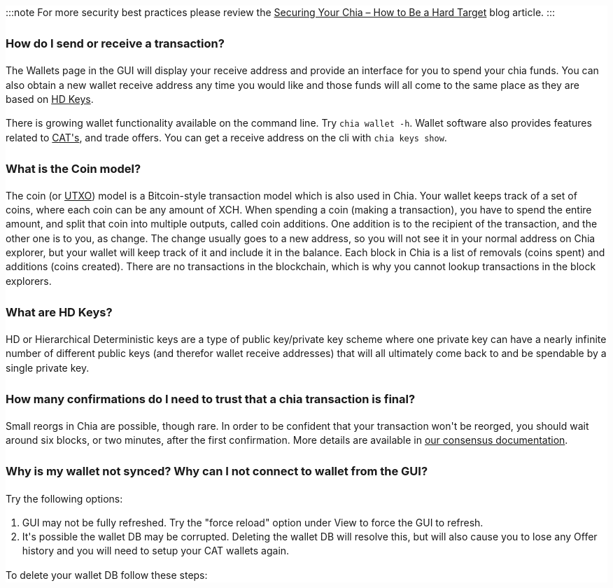 :::note
For more security best practices please review the [Securing Your Chia – How to Be a Hard Target](https://www.chia.net/2021/05/28/securing-your-chia-how-to-be-a-hard-target/) blog article.
:::

### How do I send or receive a transaction?

The Wallets page in the GUI will display your receive address and provide an interface for you to spend your chia funds. You can also obtain a new wallet receive address any time you would like and those funds will all come to the same place as they are based on [HD Keys](https://www.investopedia.com/terms/h/hd-wallet-hierarchical-deterministic-wallet.asp).

There is growing wallet functionality available on the command line. Try `chia wallet -h`. Wallet software also provides features related to [CAT's](https://www.chia.net/2021/11/15/the-CATs-out-of-the-bag.en.html), and trade offers. You can get a receive address on the cli with `chia keys show`.

### What is the Coin model?

The coin (or [UTXO](https://river.com/learn/bitcoins-utxo-model/)) model is a Bitcoin-style transaction model which is also used in Chia. Your wallet keeps track of a set of coins, where each coin can be any amount of XCH. When spending a coin (making a transaction), you have to spend the entire amount, and split that coin into multiple outputs, called coin additions. One addition is to the recipient of the transaction, and the other one is to you, as change. The change usually goes to a new address, so you will not see it in your normal address on Chia explorer, but your wallet will keep track of it and include it in the balance. Each block in Chia is a list of removals (coins spent) and additions (coins created). There are no transactions in the blockchain, which is why you cannot lookup transactions in the block explorers.

### What are HD Keys?

HD or Hierarchical Deterministic keys are a type of public key/private key scheme where one private key can have a nearly infinite number of different public keys (and therefor wallet receive addresses) that will all ultimately come back to and be spendable by a single private key.

### How many confirmations do I need to trust that a chia transaction is final?

Small reorgs in Chia are possible, though rare. In order to be confident that your transaction won't be reorged, you should wait around six blocks, or two minutes, after the first confirmation. More details are available in [our consensus documentation](/chia-blockchain/consensus/analysis#safety "Safety analysis of Chia's consensus").

### Why is my wallet not synced? Why can I not connect to wallet from the GUI?

Try the following options:

1. GUI may not be fully refreshed. Try the "force reload" option under View to force the GUI to refresh.
2. It's possible the wallet DB may be corrupted. Deleting the wallet DB will resolve this, but will also cause you to lose any Offer history and you will need to setup your CAT wallets again.

To delete your wallet DB follow these steps:
